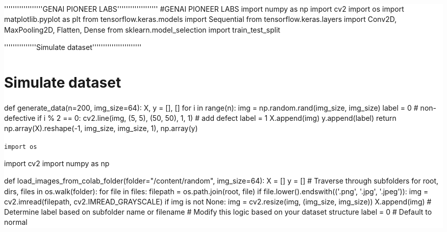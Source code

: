 ''''''''''''''''''GENAI PIONEER LABS'''''''''''''''''''
#GENAI PIONEER LABS
import numpy as np
import cv2
import os
import matplotlib.pyplot as plt
from tensorflow.keras.models import Sequential
from tensorflow.keras.layers import Conv2D, MaxPooling2D, Flatten, Dense
from sklearn.model_selection import train_test_split




 '''''''''''''''Simulate dataset'''''''''''''''''''''''
# Simulate dataset
def generate_data(n=200, img_size=64):
    X, y = [], []
    for i in range(n):
        img = np.random.rand(img_size, img_size)
        label = 0  # non-defective
        if i % 2 == 0:
            cv2.line(img, (5, 5), (50, 50), 1, 1)  # add defect
            label = 1
        X.append(img)
        y.append(label)
    return np.array(X).reshape(-1, img_size, img_size, 1), np.array(y)





    import os
import cv2
import numpy as np

def load_images_from_colab_folder(folder="/content/random", img_size=64):
    X = []
    y = []
    # Traverse through subfolders
    for root, dirs, files in os.walk(folder):
        for file in files:
            filepath = os.path.join(root, file)
            if file.lower().endswith(('.png', '.jpg', '.jpeg')):
                img = cv2.imread(filepath, cv2.IMREAD_GRAYSCALE)
                if img is not None:
                    img = cv2.resize(img, (img_size, img_size))
                    X.append(img)
                    # Determine label based on subfolder name or filename
                    # Modify this logic based on your dataset structure
                    label = 0 # Default to normal
